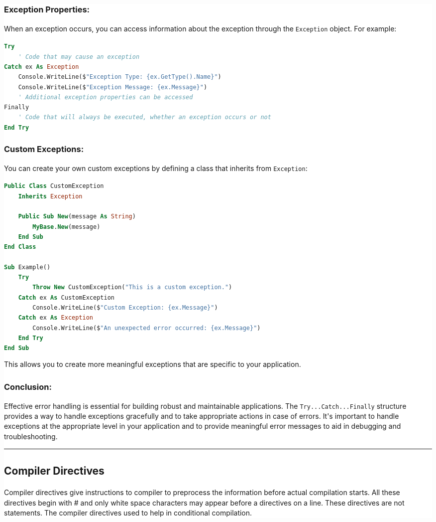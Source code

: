 ### Exception Properties:

When an exception occurs, you can access information about the exception through the `Exception` object. For example:

```vb
Try
    ' Code that may cause an exception
Catch ex As Exception
    Console.WriteLine($"Exception Type: {ex.GetType().Name}")
    Console.WriteLine($"Exception Message: {ex.Message}")
    ' Additional exception properties can be accessed
Finally
    ' Code that will always be executed, whether an exception occurs or not
End Try
```

### Custom Exceptions:

You can create your own custom exceptions by defining a class that inherits from `Exception`:

```vb
Public Class CustomException
    Inherits Exception

    Public Sub New(message As String)
        MyBase.New(message)
    End Sub
End Class

Sub Example()
    Try
        Throw New CustomException("This is a custom exception.")
    Catch ex As CustomException
        Console.WriteLine($"Custom Exception: {ex.Message}")
    Catch ex As Exception
        Console.WriteLine($"An unexpected error occurred: {ex.Message}")
    End Try
End Sub
```

This allows you to create more meaningful exceptions that are specific to your application.

### Conclusion:

Effective error handling is essential for building robust and maintainable applications. The `Try...Catch...Finally` structure provides a way to handle exceptions gracefully and to take appropriate actions in case of errors. It's important to handle exceptions at the appropriate level in your application and to provide meaningful error messages to aid in debugging and troubleshooting.


--- 

## Compiler Directives
Compiler directives give instructions to compiler to preprocess the information before actual compilation starts. All these directives begin with # and only white space characters may appear before a directives on a line. These directives are not statements. The compiler directives used to help in conditional compilation. 